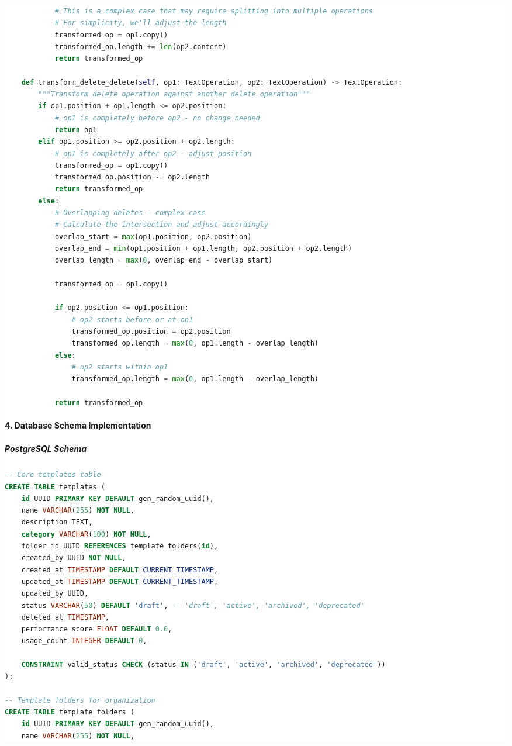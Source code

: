 ```python
            # This is a complex case that may require splitting into multiple operations
            # For simplicity, we'll adjust the length
            transformed_op = op1.copy()
            transformed_op.length += len(op2.content)
            return transformed_op
    
    def transform_delete_delete(self, op1: TextOperation, op2: TextOperation) -> TextOperation:
        """Transform delete operation against another delete operation"""
        if op1.position + op1.length <= op2.position:
            # op1 is completely before op2 - no change needed
            return op1
        elif op1.position >= op2.position + op2.length:
            # op1 is completely after op2 - adjust position
            transformed_op = op1.copy()
            transformed_op.position -= op2.length
            return transformed_op
        else:
            # Overlapping deletes - complex case
            # Calculate the intersection and adjust accordingly
            overlap_start = max(op1.position, op2.position)
            overlap_end = min(op1.position + op1.length, op2.position + op2.length)
            overlap_length = max(0, overlap_end - overlap_start)
            
            transformed_op = op1.copy()
            
            if op2.position <= op1.position:
                # op2 starts before or at op1
                transformed_op.position = op2.position
                transformed_op.length = max(0, op1.length - overlap_length)
            else:
                # op2 starts within op1
                transformed_op.length = max(0, op1.length - overlap_length)
            
            return transformed_op
```

#### 4. Database Schema Implementation

##### PostgreSQL Schema
```sql
-- Core templates table
CREATE TABLE templates (
    id UUID PRIMARY KEY DEFAULT gen_random_uuid(),
    name VARCHAR(255) NOT NULL,
    description TEXT,
    category VARCHAR(100) NOT NULL,
    folder_id UUID REFERENCES template_folders(id),
    created_by UUID NOT NULL,
    created_at TIMESTAMP DEFAULT CURRENT_TIMESTAMP,
    updated_at TIMESTAMP DEFAULT CURRENT_TIMESTAMP,
    updated_by UUID,
    status VARCHAR(50) DEFAULT 'draft', -- 'draft', 'active', 'archived', 'deprecated'
    deleted_at TIMESTAMP,
    performance_score FLOAT DEFAULT 0.0,
    usage_count INTEGER DEFAULT 0,
    
    CONSTRAINT valid_status CHECK (status IN ('draft', 'active', 'archived', 'deprecated'))
);

-- Template folders for organization
CREATE TABLE template_folders (
    id UUID PRIMARY KEY DEFAULT gen_random_uuid(),
    name VARCHAR(255) NOT NULL,
```